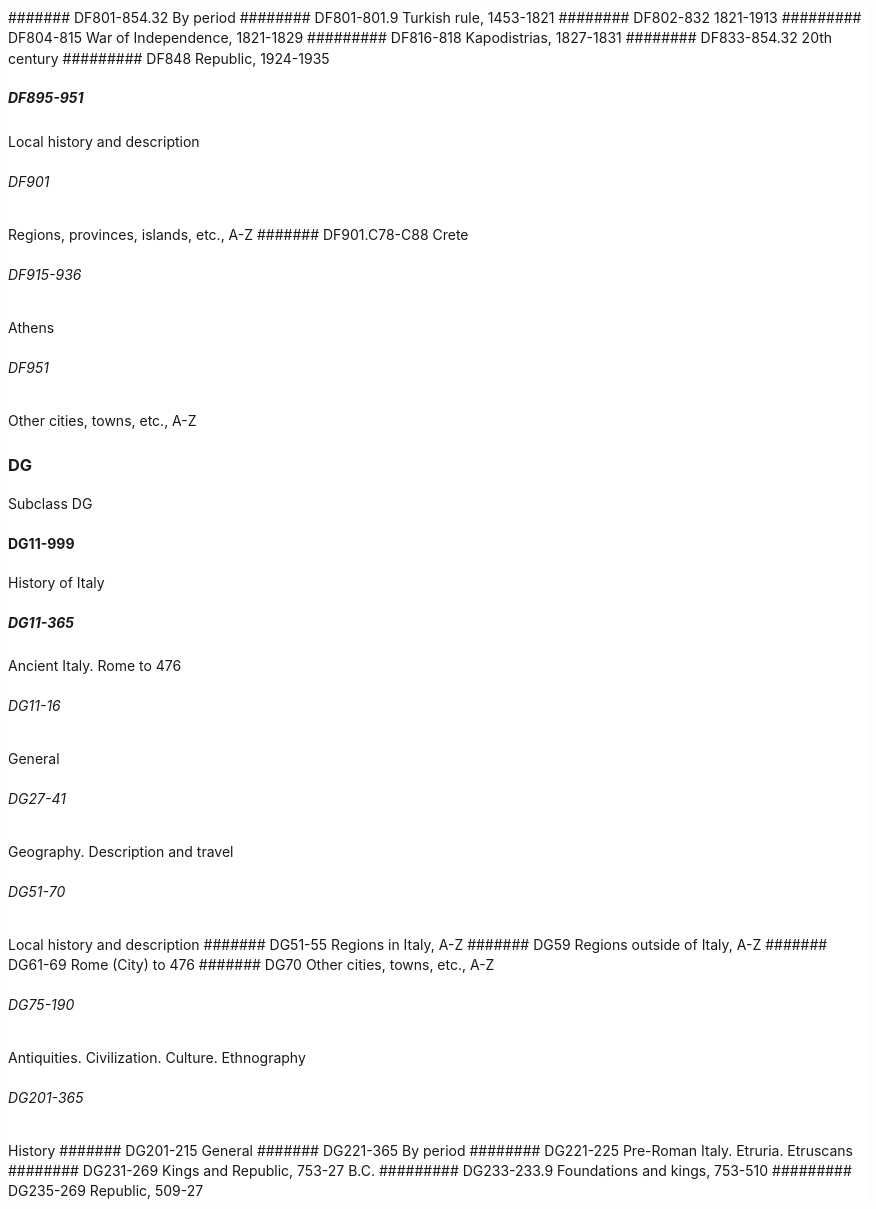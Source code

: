 ####### DF801-854.32
By period
######## DF801-801.9
Turkish rule, 1453-1821
######## DF802-832
1821-1913
######### DF804-815
War of Independence, 1821-1829
######### DF816-818
Kapodistrias, 1827-1831
######## DF833-854.32
20th century
######### DF848
Republic, 1924-1935
##### DF895-951
Local history and description
###### DF901
Regions, provinces, islands, etc., A-Z
####### DF901.C78-C88
Crete
###### DF915-936
Athens
###### DF951
Other cities, towns, etc., A-Z
### DG
Subclass DG
#### DG11-999
History of Italy
##### DG11-365
Ancient Italy.  Rome to 476
###### DG11-16
General
###### DG27-41
Geography.  Description and travel
###### DG51-70
Local history and description
####### DG51-55
Regions in Italy, A-Z
####### DG59
Regions outside of Italy, A-Z
####### DG61-69
Rome (City) to 476
####### DG70
Other cities, towns, etc., A-Z
###### DG75-190
Antiquities.  Civilization.  Culture.  Ethnography
###### DG201-365
History
####### DG201-215
General
####### DG221-365
By period
######## DG221-225
Pre-Roman Italy.  Etruria.  Etruscans
######## DG231-269
Kings and Republic, 753-27 B.C.
######### DG233-233.9
Foundations and kings, 753-510
######### DG235-269
Republic, 509-27